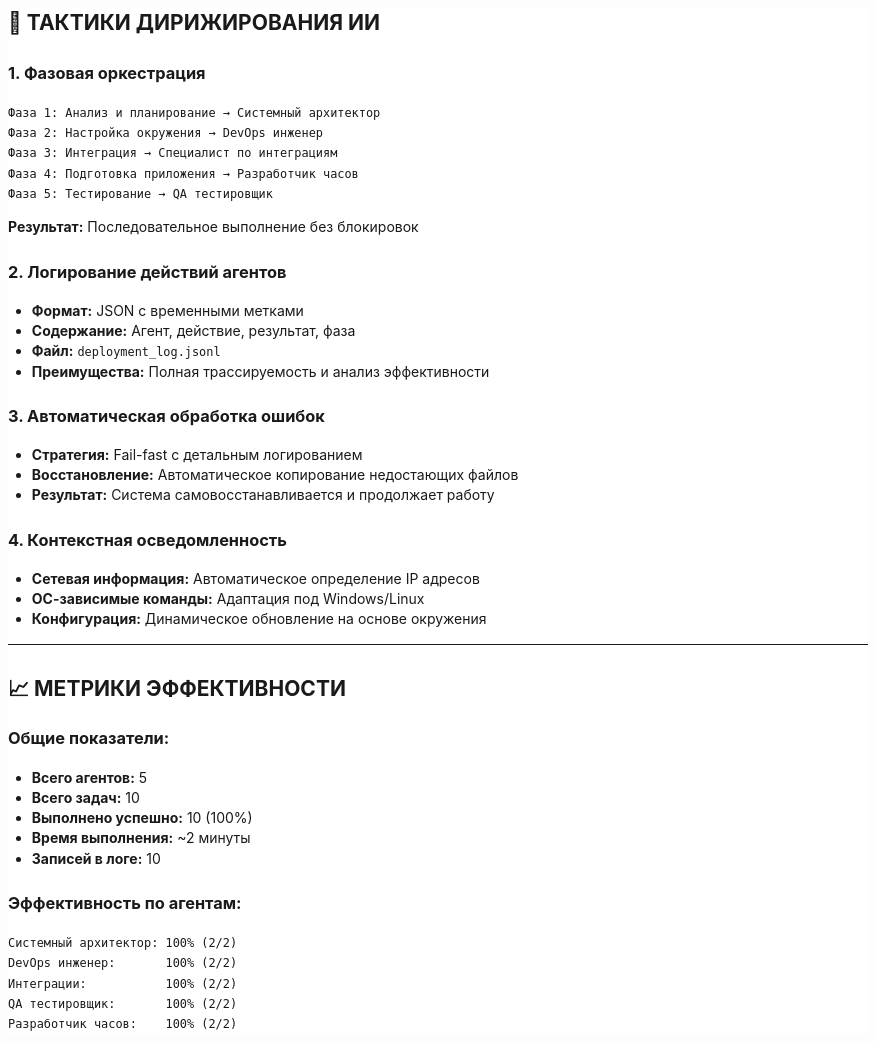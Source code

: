 
## 🎯 ТАКТИКИ ДИРИЖИРОВАНИЯ ИИ

### 1. **Фазовая оркестрация**
```
Фаза 1: Анализ и планирование → Системный архитектор
Фаза 2: Настройка окружения → DevOps инженер  
Фаза 3: Интеграция → Специалист по интеграциям
Фаза 4: Подготовка приложения → Разработчик часов
Фаза 5: Тестирование → QA тестировщик
```

**Результат:** Последовательное выполнение без блокировок

### 2. **Логирование действий агентов**
- **Формат:** JSON с временными метками
- **Содержание:** Агент, действие, результат, фаза
- **Файл:** `deployment_log.jsonl`
- **Преимущества:** Полная трассируемость и анализ эффективности

### 3. **Автоматическая обработка ошибок**
- **Стратегия:** Fail-fast с детальным логированием
- **Восстановление:** Автоматическое копирование недостающих файлов
- **Результат:** Система самовосстанавливается и продолжает работу

### 4. **Контекстная осведомленность**
- **Сетевая информация:** Автоматическое определение IP адресов
- **ОС-зависимые команды:** Адаптация под Windows/Linux
- **Конфигурация:** Динамическое обновление на основе окружения

---

## 📈 МЕТРИКИ ЭФФЕКТИВНОСТИ

### Общие показатели:
- **Всего агентов:** 5
- **Всего задач:** 10
- **Выполнено успешно:** 10 (100%)
- **Время выполнения:** ~2 минуты
- **Записей в логе:** 10

### Эффективность по агентам:
```
Системный архитектор: 100% (2/2)
DevOps инженер:       100% (2/2)
Интеграции:           100% (2/2)
QA тестировщик:       100% (2/2)
Разработчик часов:    100% (2/2)
```
